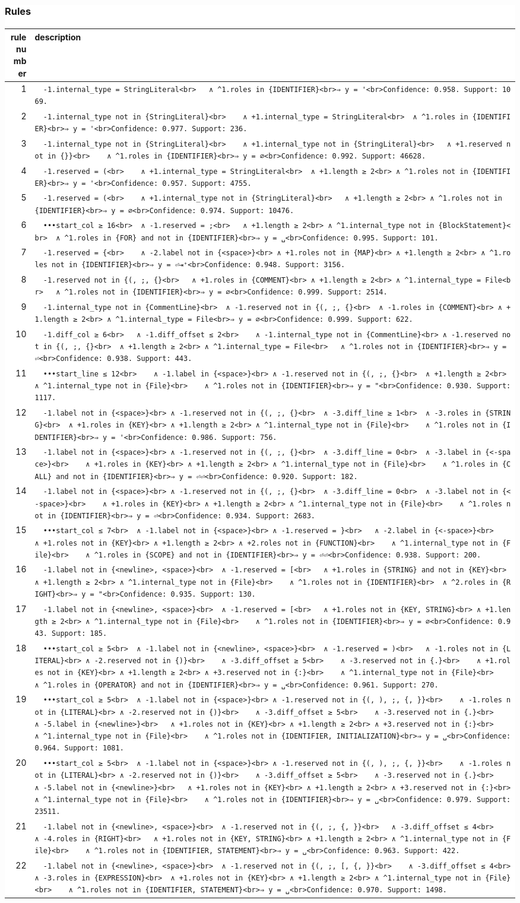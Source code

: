 ### Rules

| rule number | description |
|----:|:-----|
| 1 | `  -1.internal_type = StringLiteral<br>	∧ ^1.roles in {IDENTIFIER}<br>⇒ y = '<br>Confidence: 0.958. Support: 1069.` |
| 2 | `  -1.internal_type not in {StringLiteral}<br>	∧ +1.internal_type = StringLiteral<br>	∧ ^1.roles in {IDENTIFIER}<br>⇒ y = '<br>Confidence: 0.977. Support: 236.` |
| 3 | `  -1.internal_type not in {StringLiteral}<br>	∧ +1.internal_type not in {StringLiteral}<br>	∧ +1.reserved not in {}}<br>	∧ ^1.roles in {IDENTIFIER}<br>⇒ y = ∅<br>Confidence: 0.992. Support: 46628.` |
| 4 | `  -1.reserved = (<br>	∧ +1.internal_type = StringLiteral<br>	∧ +1.length ≥ 2<br>	∧ ^1.roles not in {IDENTIFIER}<br>⇒ y = '<br>Confidence: 0.957. Support: 4755.` |
| 5 | `  -1.reserved = (<br>	∧ +1.internal_type not in {StringLiteral}<br>	∧ +1.length ≥ 2<br>	∧ ^1.roles not in {IDENTIFIER}<br>⇒ y = ∅<br>Confidence: 0.974. Support: 10476.` |
| 6 | `  •••start_col ≥ 16<br>	∧ -1.reserved = ;<br>	∧ +1.length ≥ 2<br>	∧ ^1.internal_type not in {BlockStatement}<br>	∧ ^1.roles in {FOR} and not in {IDENTIFIER}<br>⇒ y = ␣<br>Confidence: 0.995. Support: 101.` |
| 7 | `  -1.reserved = {<br>	∧ -2.label not in {<space>}<br>	∧ +1.roles not in {MAP}<br>	∧ +1.length ≥ 2<br>	∧ ^1.roles not in {IDENTIFIER}<br>⇒ y = ⏎⇥⁺<br>Confidence: 0.948. Support: 3156.` |
| 8 | `  -1.reserved not in {(, ;, {}<br>	∧ +1.roles in {COMMENT}<br>	∧ +1.length ≥ 2<br>	∧ ^1.internal_type = File<br>	∧ ^1.roles not in {IDENTIFIER}<br>⇒ y = ∅<br>Confidence: 0.999. Support: 2514.` |
| 9 | `  -1.internal_type not in {CommentLine}<br>	∧ -1.reserved not in {(, ;, {}<br>	∧ -1.roles in {COMMENT}<br>	∧ +1.length ≥ 2<br>	∧ ^1.internal_type = File<br>⇒ y = ∅<br>Confidence: 0.999. Support: 622.` |
| 10 | `  -1.diff_col ≥ 6<br>	∧ -1.diff_offset ≤ 2<br>	∧ -1.internal_type not in {CommentLine}<br>	∧ -1.reserved not in {(, ;, {}<br>	∧ +1.length ≥ 2<br>	∧ ^1.internal_type = File<br>	∧ ^1.roles not in {IDENTIFIER}<br>⇒ y = ⏎<br>Confidence: 0.938. Support: 443.` |
| 11 | `  •••start_line ≤ 12<br>	∧ -1.label in {<space>}<br>	∧ -1.reserved not in {(, ;, {}<br>	∧ +1.length ≥ 2<br>	∧ ^1.internal_type not in {File}<br>	∧ ^1.roles not in {IDENTIFIER}<br>⇒ y = "<br>Confidence: 0.930. Support: 1117.` |
| 12 | `  -1.label not in {<space>}<br>	∧ -1.reserved not in {(, ;, {}<br>	∧ -3.diff_line ≥ 1<br>	∧ -3.roles in {STRING}<br>	∧ +1.roles in {KEY}<br>	∧ +1.length ≥ 2<br>	∧ ^1.internal_type not in {File}<br>	∧ ^1.roles not in {IDENTIFIER}<br>⇒ y = '<br>Confidence: 0.986. Support: 756.` |
| 13 | `  -1.label not in {<space>}<br>	∧ -1.reserved not in {(, ;, {}<br>	∧ -3.diff_line = 0<br>	∧ -3.label in {<-space>}<br>	∧ +1.roles in {KEY}<br>	∧ +1.length ≥ 2<br>	∧ ^1.internal_type not in {File}<br>	∧ ^1.roles in {CALL} and not in {IDENTIFIER}<br>⇒ y = ⏎⏎<br>Confidence: 0.920. Support: 182.` |
| 14 | `  -1.label not in {<space>}<br>	∧ -1.reserved not in {(, ;, {}<br>	∧ -3.diff_line = 0<br>	∧ -3.label not in {<-space>}<br>	∧ +1.roles in {KEY}<br>	∧ +1.length ≥ 2<br>	∧ ^1.internal_type not in {File}<br>	∧ ^1.roles not in {IDENTIFIER}<br>⇒ y = ⏎<br>Confidence: 0.934. Support: 2683.` |
| 15 | `  •••start_col ≤ 7<br>	∧ -1.label not in {<space>}<br>	∧ -1.reserved = }<br>	∧ -2.label in {<-space>}<br>	∧ +1.roles not in {KEY}<br>	∧ +1.length ≥ 2<br>	∧ +2.roles not in {FUNCTION}<br>	∧ ^1.internal_type not in {File}<br>	∧ ^1.roles in {SCOPE} and not in {IDENTIFIER}<br>⇒ y = ⏎⏎<br>Confidence: 0.938. Support: 200.` |
| 16 | `  -1.label not in {<newline>, <space>}<br>	∧ -1.reserved = [<br>	∧ +1.roles in {STRING} and not in {KEY}<br>	∧ +1.length ≥ 2<br>	∧ ^1.internal_type not in {File}<br>	∧ ^1.roles not in {IDENTIFIER}<br>	∧ ^2.roles in {RIGHT}<br>⇒ y = "<br>Confidence: 0.935. Support: 130.` |
| 17 | `  -1.label not in {<newline>, <space>}<br>	∧ -1.reserved = [<br>	∧ +1.roles not in {KEY, STRING}<br>	∧ +1.length ≥ 2<br>	∧ ^1.internal_type not in {File}<br>	∧ ^1.roles not in {IDENTIFIER}<br>⇒ y = ∅<br>Confidence: 0.943. Support: 185.` |
| 18 | `  •••start_col ≥ 5<br>	∧ -1.label not in {<newline>, <space>}<br>	∧ -1.reserved = )<br>	∧ -1.roles not in {LITERAL}<br>	∧ -2.reserved not in {)}<br>	∧ -3.diff_offset ≥ 5<br>	∧ -3.reserved not in {.}<br>	∧ +1.roles not in {KEY}<br>	∧ +1.length ≥ 2<br>	∧ +3.reserved not in {:}<br>	∧ ^1.internal_type not in {File}<br>	∧ ^1.roles in {OPERATOR} and not in {IDENTIFIER}<br>⇒ y = ␣<br>Confidence: 0.961. Support: 270.` |
| 19 | `  •••start_col ≥ 5<br>	∧ -1.label not in {<space>}<br>	∧ -1.reserved not in {(, ), ;, {, }}<br>	∧ -1.roles not in {LITERAL}<br>	∧ -2.reserved not in {)}<br>	∧ -3.diff_offset ≥ 5<br>	∧ -3.reserved not in {.}<br>	∧ -5.label in {<newline>}<br>	∧ +1.roles not in {KEY}<br>	∧ +1.length ≥ 2<br>	∧ +3.reserved not in {:}<br>	∧ ^1.internal_type not in {File}<br>	∧ ^1.roles not in {IDENTIFIER, INITIALIZATION}<br>⇒ y = ␣<br>Confidence: 0.964. Support: 1081.` |
| 20 | `  •••start_col ≥ 5<br>	∧ -1.label not in {<space>}<br>	∧ -1.reserved not in {(, ), ;, {, }}<br>	∧ -1.roles not in {LITERAL}<br>	∧ -2.reserved not in {)}<br>	∧ -3.diff_offset ≥ 5<br>	∧ -3.reserved not in {.}<br>	∧ -5.label not in {<newline>}<br>	∧ +1.roles not in {KEY}<br>	∧ +1.length ≥ 2<br>	∧ +3.reserved not in {:}<br>	∧ ^1.internal_type not in {File}<br>	∧ ^1.roles not in {IDENTIFIER}<br>⇒ y = ␣<br>Confidence: 0.979. Support: 23511.` |
| 21 | `  -1.label not in {<newline>, <space>}<br>	∧ -1.reserved not in {(, ;, {, }}<br>	∧ -3.diff_offset ≤ 4<br>	∧ -4.roles in {RIGHT}<br>	∧ +1.roles not in {KEY, STRING}<br>	∧ +1.length ≥ 2<br>	∧ ^1.internal_type not in {File}<br>	∧ ^1.roles not in {IDENTIFIER, STATEMENT}<br>⇒ y = ␣<br>Confidence: 0.963. Support: 422.` |
| 22 | `  -1.label not in {<newline>, <space>}<br>	∧ -1.reserved not in {(, ;, [, {, }}<br>	∧ -3.diff_offset ≤ 4<br>	∧ -3.roles in {EXPRESSION}<br>	∧ +1.roles not in {KEY}<br>	∧ +1.length ≥ 2<br>	∧ ^1.internal_type not in {File}<br>	∧ ^1.roles not in {IDENTIFIER, STATEMENT}<br>⇒ y = ␣<br>Confidence: 0.970. Support: 1498.` |